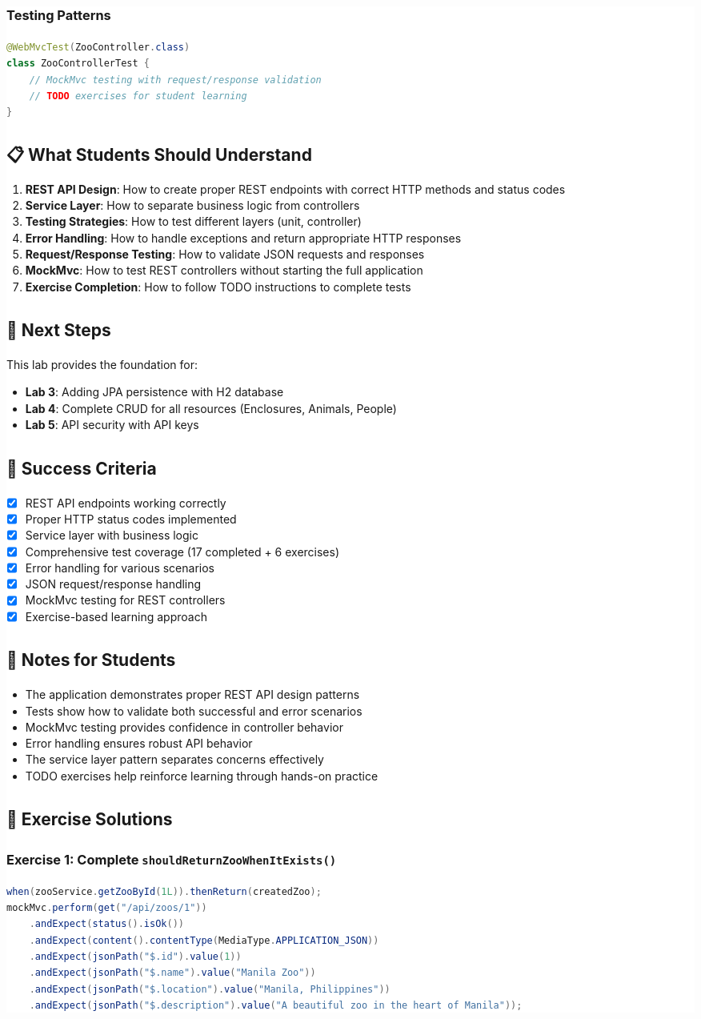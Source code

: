 ### Testing Patterns
```java
@WebMvcTest(ZooController.class)
class ZooControllerTest {
    // MockMvc testing with request/response validation
    // TODO exercises for student learning
}
```

## 📋 What Students Should Understand

1. **REST API Design**: How to create proper REST endpoints with correct HTTP methods and status codes
2. **Service Layer**: How to separate business logic from controllers
3. **Testing Strategies**: How to test different layers (unit, controller)
4. **Error Handling**: How to handle exceptions and return appropriate HTTP responses
5. **Request/Response Testing**: How to validate JSON requests and responses
6. **MockMvc**: How to test REST controllers without starting the full application
7. **Exercise Completion**: How to follow TODO instructions to complete tests

## 🔄 Next Steps
This lab provides the foundation for:
- **Lab 3**: Adding JPA persistence with H2 database
- **Lab 4**: Complete CRUD for all resources (Enclosures, Animals, People)
- **Lab 5**: API security with API keys

## 🎉 Success Criteria
- [x] REST API endpoints working correctly
- [x] Proper HTTP status codes implemented
- [x] Service layer with business logic
- [x] Comprehensive test coverage (17 completed + 6 exercises)
- [x] Error handling for various scenarios
- [x] JSON request/response handling
- [x] MockMvc testing for REST controllers
- [x] Exercise-based learning approach

## 📝 Notes for Students
- The application demonstrates proper REST API design patterns
- Tests show how to validate both successful and error scenarios
- MockMvc testing provides confidence in controller behavior
- Error handling ensures robust API behavior
- The service layer pattern separates concerns effectively
- TODO exercises help reinforce learning through hands-on practice

## 🎯 Exercise Solutions

### Exercise 1: Complete `shouldReturnZooWhenItExists()`
```java
when(zooService.getZooById(1L)).thenReturn(createdZoo);
mockMvc.perform(get("/api/zoos/1"))
    .andExpect(status().isOk())
    .andExpect(content().contentType(MediaType.APPLICATION_JSON))
    .andExpect(jsonPath("$.id").value(1))
    .andExpect(jsonPath("$.name").value("Manila Zoo"))
    .andExpect(jsonPath("$.location").value("Manila, Philippines"))
    .andExpect(jsonPath("$.description").value("A beautiful zoo in the heart of Manila"));
```
